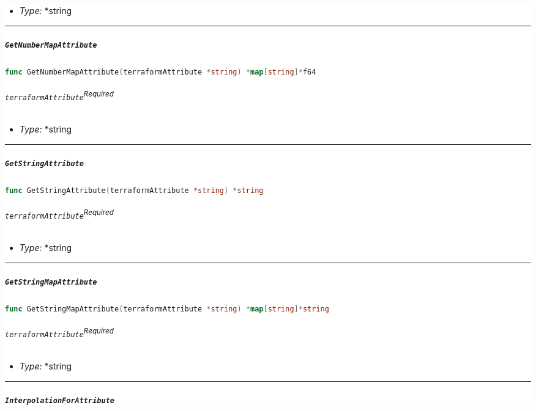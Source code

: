 - *Type:* *string

---

##### `GetNumberMapAttribute` <a name="GetNumberMapAttribute" id="rhizo-co-terraform-provider-lacework.agentAccessToken.AgentAccessToken.getNumberMapAttribute"></a>

```go
func GetNumberMapAttribute(terraformAttribute *string) *map[string]*f64
```

###### `terraformAttribute`<sup>Required</sup> <a name="terraformAttribute" id="rhizo-co-terraform-provider-lacework.agentAccessToken.AgentAccessToken.getNumberMapAttribute.parameter.terraformAttribute"></a>

- *Type:* *string

---

##### `GetStringAttribute` <a name="GetStringAttribute" id="rhizo-co-terraform-provider-lacework.agentAccessToken.AgentAccessToken.getStringAttribute"></a>

```go
func GetStringAttribute(terraformAttribute *string) *string
```

###### `terraformAttribute`<sup>Required</sup> <a name="terraformAttribute" id="rhizo-co-terraform-provider-lacework.agentAccessToken.AgentAccessToken.getStringAttribute.parameter.terraformAttribute"></a>

- *Type:* *string

---

##### `GetStringMapAttribute` <a name="GetStringMapAttribute" id="rhizo-co-terraform-provider-lacework.agentAccessToken.AgentAccessToken.getStringMapAttribute"></a>

```go
func GetStringMapAttribute(terraformAttribute *string) *map[string]*string
```

###### `terraformAttribute`<sup>Required</sup> <a name="terraformAttribute" id="rhizo-co-terraform-provider-lacework.agentAccessToken.AgentAccessToken.getStringMapAttribute.parameter.terraformAttribute"></a>

- *Type:* *string

---

##### `InterpolationForAttribute` <a name="InterpolationForAttribute" id="rhizo-co-terraform-provider-lacework.agentAccessToken.AgentAccessToken.interpolationForAttribute"></a>
